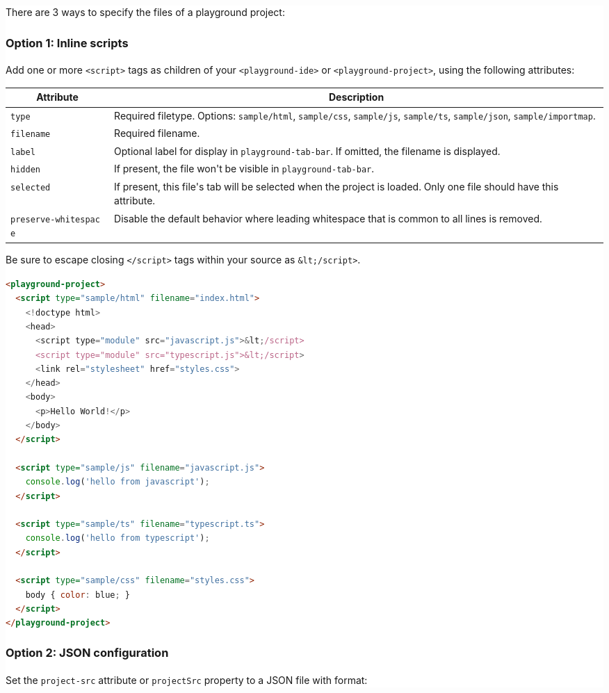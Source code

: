 There are 3 ways to specify the files of a playground project:

### Option 1: Inline scripts

Add one or more `<script>` tags as children of
your `<playground-ide>` or `<playground-project>`, using the following attributes:

| Attribute             | Description                                                                                                           |
| --------------------- | --------------------------------------------------------------------------------------------------------------------- |
| `type`                | Required filetype. Options: `sample/html`, `sample/css`, `sample/js`, `sample/ts`, `sample/json`, `sample/importmap`. |
| `filename`            | Required filename.                                                                                                    |
| `label`               | Optional label for display in `playground-tab-bar`. If omitted, the filename is displayed.                            |
| `hidden`              | If present, the file won't be visible in `playground-tab-bar`.                                                        |
| `selected`            | If present, this file's tab will be selected when the project is loaded. Only one file should have this attribute.    |
| `preserve-whitespace` | Disable the default behavior where leading whitespace that is common to all lines is removed.                         |

Be sure to escape closing `</script>` tags within your source as `&lt;/script>`.

```html
<playground-project>
  <script type="sample/html" filename="index.html">
    <!doctype html>
    <head>
      <script type="module" src="javascript.js">&lt;/script>
      <script type="module" src="typescript.js">&lt;/script>
      <link rel="stylesheet" href="styles.css">
    </head>
    <body>
      <p>Hello World!</p>
    </body>
  </script>

  <script type="sample/js" filename="javascript.js">
    console.log('hello from javascript');
  </script>

  <script type="sample/ts" filename="typescript.ts">
    console.log('hello from typescript');
  </script>

  <script type="sample/css" filename="styles.css">
    body { color: blue; }
  </script>
</playground-project>
```

### Option 2: JSON configuration

Set the `project-src` attribute or `projectSrc` property to a JSON file with format:
